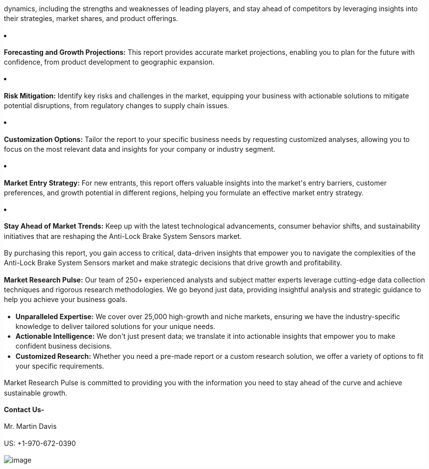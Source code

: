 dynamics, including the strengths and weaknesses of leading players, and stay ahead of competitors by leveraging insights into their strategies, market shares, and product offerings.</p></li><li><p><strong>Forecasting and Growth Projections:</strong> This report provides accurate market projections, enabling you to plan for the future with confidence, from product development to geographic expansion.</p></li><li><p><strong>Risk Mitigation:</strong> Identify key risks and challenges in the market, equipping your business with actionable solutions to mitigate potential disruptions, from regulatory changes to supply chain issues.</p></li><li><p><strong>Customization Options:</strong> Tailor the report to your specific business needs by requesting customized analyses, allowing you to focus on the most relevant data and insights for your company or industry segment.</p></li><li><p><strong>Market Entry Strategy:</strong> For new entrants, this report offers valuable insights into the market's entry barriers, customer preferences, and growth potential in different regions, helping you formulate an effective market entry strategy.</p></li><li><p><strong>Stay Ahead of Market Trends:</strong> Keep up with the latest technological advancements, consumer behavior shifts, and sustainability initiatives that are reshaping the Anti-Lock Brake System Sensors market.</p></li></ol><p>By purchasing this report, you gain access to critical, data-driven insights that empower you to navigate the complexities of the Anti-Lock Brake System Sensors market and make strategic decisions that drive growth and profitability.</p><p><strong>Market Research Pulse:</strong>&nbsp;Our team of 250+ experienced analysts and subject matter experts leverage cutting-edge data collection techniques and rigorous research methodologies. We go beyond just data, providing insightful analysis and strategic guidance to help you achieve your business goals.</p><ul><li><strong>Unparalleled Expertise:</strong>&nbsp;We cover over 25,000 high-growth and niche markets, ensuring we have the industry-specific knowledge to deliver tailored solutions for your unique needs.</li><li><strong>Actionable Intelligence:</strong>&nbsp;We don't just present data; we translate it into actionable insights that empower you to make confident business decisions.</li><li><strong>Customized Research:</strong>&nbsp;Whether you need a pre-made report or a custom research solution, we offer a variety of options to fit your specific requirements.</li></ul><p>Market Research Pulse is committed to providing you with the information you need to stay ahead of the curve and achieve sustainable growth.</p><p><strong>Contact Us-</strong></p><p>Mr. Martin Davis</p><p>US: +1-970-672-0390</p>
![image](https://github.com/user-attachments/assets/46b6a3d2-f780-4784-9132-fa915f9fe414)
